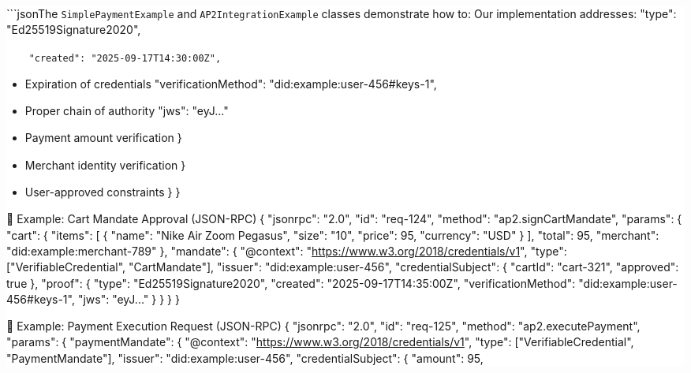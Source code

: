```jsonThe `SimplePaymentExample` and `AP2IntegrationExample` classes demonstrate how to:
Our implementation addresses:        "type": "Ed25519Signature2020",

        "created": "2025-09-17T14:30:00Z",

- Expiration of credentials        "verificationMethod": "did:example:user-456#keys-1",

- Proper chain of authority        "jws": "eyJ..."

- Payment amount verification      }

- Merchant identity verification    }

- User-approved constraints  }
}

🔹 Example: Cart Mandate Approval (JSON-RPC)
{
  "jsonrpc": "2.0",
  "id": "req-124",
  "method": "ap2.signCartMandate",
  "params": {
    "cart": {
      "items": [
        {
          "name": "Nike Air Zoom Pegasus",
          "size": "10",
          "price": 95,
          "currency": "USD"
        }
      ],
      "total": 95,
      "merchant": "did:example:merchant-789"
    },
    "mandate": {
      "@context": "https://www.w3.org/2018/credentials/v1",
      "type": ["VerifiableCredential", "CartMandate"],
      "issuer": "did:example:user-456",
      "credentialSubject": {
        "cartId": "cart-321",
        "approved": true
      },
      "proof": {
        "type": "Ed25519Signature2020",
        "created": "2025-09-17T14:35:00Z",
        "verificationMethod": "did:example:user-456#keys-1",
        "jws": "eyJ..."
      }
    }
  }
}

🔹 Example: Payment Execution Request (JSON-RPC)
{
  "jsonrpc": "2.0",
  "id": "req-125",
  "method": "ap2.executePayment",
  "params": {
    "paymentMandate": {
      "@context": "https://www.w3.org/2018/credentials/v1",
      "type": ["VerifiableCredential", "PaymentMandate"],
      "issuer": "did:example:user-456",
      "credentialSubject": {
        "amount": 95,
```